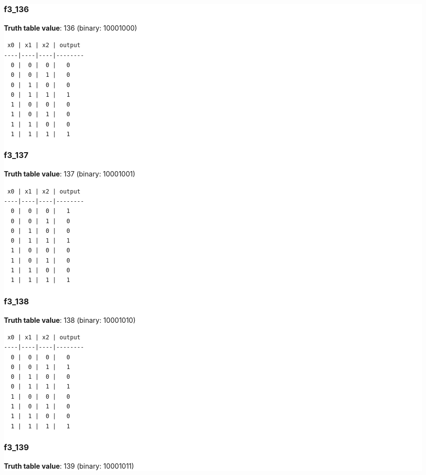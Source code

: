 ### f3_136

**Truth table value**: 136 (binary: 10001000)

```
 x0 | x1 | x2 | output
----|----|----|--------
  0 |  0 |  0 |   0
  0 |  0 |  1 |   0
  0 |  1 |  0 |   0
  0 |  1 |  1 |   1
  1 |  0 |  0 |   0
  1 |  0 |  1 |   0
  1 |  1 |  0 |   0
  1 |  1 |  1 |   1
```

### f3_137

**Truth table value**: 137 (binary: 10001001)

```
 x0 | x1 | x2 | output
----|----|----|--------
  0 |  0 |  0 |   1
  0 |  0 |  1 |   0
  0 |  1 |  0 |   0
  0 |  1 |  1 |   1
  1 |  0 |  0 |   0
  1 |  0 |  1 |   0
  1 |  1 |  0 |   0
  1 |  1 |  1 |   1
```

### f3_138

**Truth table value**: 138 (binary: 10001010)

```
 x0 | x1 | x2 | output
----|----|----|--------
  0 |  0 |  0 |   0
  0 |  0 |  1 |   1
  0 |  1 |  0 |   0
  0 |  1 |  1 |   1
  1 |  0 |  0 |   0
  1 |  0 |  1 |   0
  1 |  1 |  0 |   0
  1 |  1 |  1 |   1
```

### f3_139

**Truth table value**: 139 (binary: 10001011)
